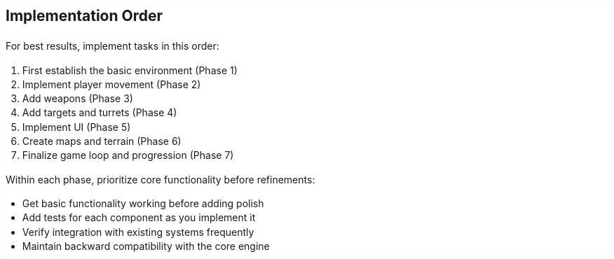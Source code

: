 ## Implementation Order

For best results, implement tasks in this order:

1. First establish the basic environment (Phase 1)
2. Implement player movement (Phase 2)
3. Add weapons (Phase 3)
4. Add targets and turrets (Phase 4)
5. Implement UI (Phase 5)
6. Create maps and terrain (Phase 6)
7. Finalize game loop and progression (Phase 7)

Within each phase, prioritize core functionality before refinements:

- Get basic functionality working before adding polish
- Add tests for each component as you implement it
- Verify integration with existing systems frequently
- Maintain backward compatibility with the core engine 